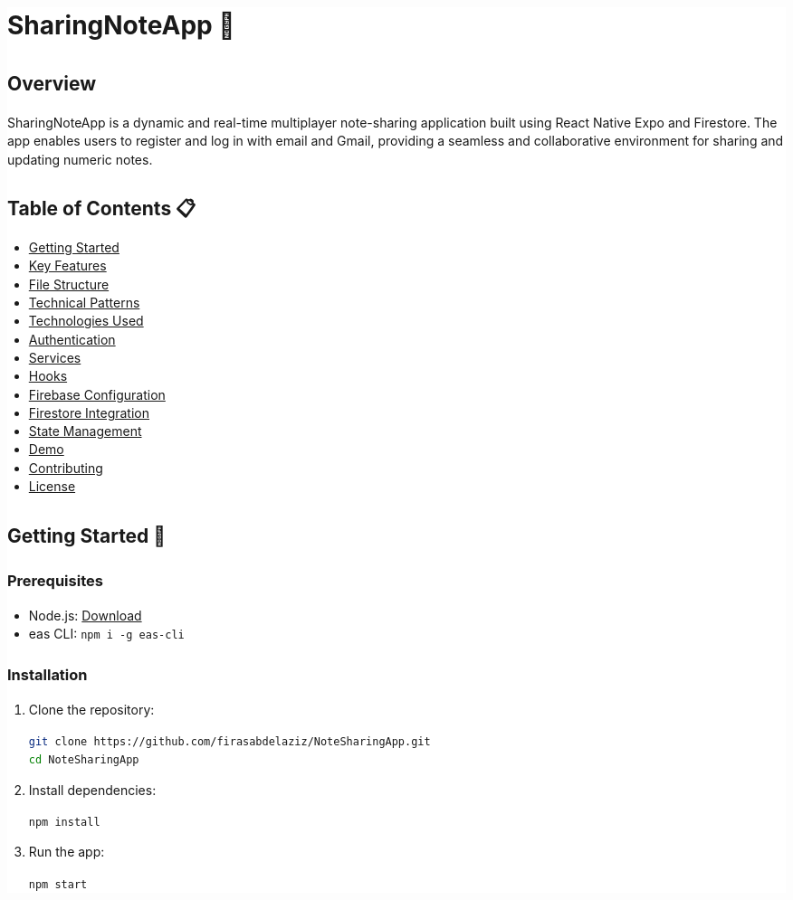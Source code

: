 # SharingNoteApp 📝

## Overview

SharingNoteApp is a dynamic and real-time multiplayer note-sharing application built using React Native Expo and Firestore. The app enables users to register and log in with email and Gmail, providing a seamless and collaborative environment for sharing and updating numeric notes.

## Table of Contents 📋

- [Getting Started](#getting-started)
- [Key Features](#key-features)
- [File Structure](#file-structure)
- [Technical Patterns](#technical-patterns)
- [Technologies Used](#technologies-used)
- [Authentication](#authentication)
- [Services](#services)
- [Hooks](#hooks)
- [Firebase Configuration](#firebase-configuration)
- [Firestore Integration](#firestore-integration)
- [State Management](#state-management)
- [Demo](#demo)
- [Contributing](#contributing)
- [License](#license)

## Getting Started 🚀

### Prerequisites

- Node.js: [Download](https://nodejs.org/)
- eas CLI: `npm i -g eas-cli`

### Installation

1. Clone the repository:

   ```bash
   git clone https://github.com/firasabdelaziz/NoteSharingApp.git
   cd NoteSharingApp
   ```

2. Install dependencies:

   ```bash
   npm install
   ```

3. Run the app:

   ```bash
   npm start
   ```
